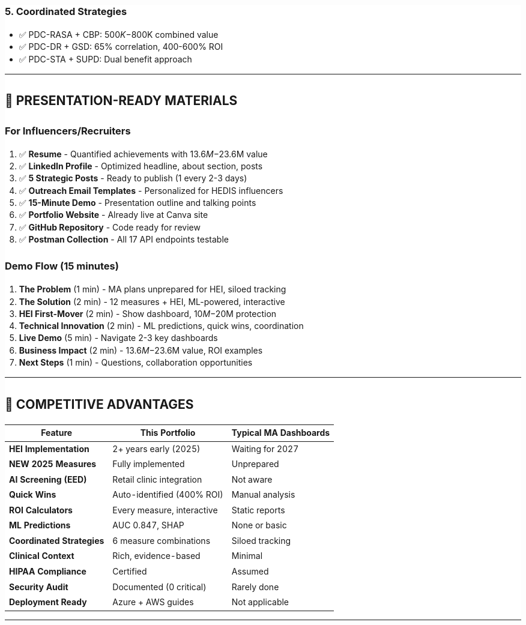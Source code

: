 ### 5. Coordinated Strategies
- ✅ PDC-RASA + CBP: $500K-$800K combined value
- ✅ PDC-DR + GSD: 65% correlation, 400-600% ROI
- ✅ PDC-STA + SUPD: Dual benefit approach

---

## 💼 **PRESENTATION-READY MATERIALS**

### For Influencers/Recruiters
1. ✅ **Resume** - Quantified achievements with $13.6M-$23.6M value
2. ✅ **LinkedIn Profile** - Optimized headline, about section, posts
3. ✅ **5 Strategic Posts** - Ready to publish (1 every 2-3 days)
4. ✅ **Outreach Email Templates** - Personalized for HEDIS influencers
5. ✅ **15-Minute Demo** - Presentation outline and talking points
6. ✅ **Portfolio Website** - Already live at Canva site
7. ✅ **GitHub Repository** - Code ready for review
8. ✅ **Postman Collection** - All 17 API endpoints testable

### Demo Flow (15 minutes)
1. **The Problem** (1 min) - MA plans unprepared for HEI, siloed tracking
2. **The Solution** (2 min) - 12 measures + HEI, ML-powered, interactive
3. **HEI First-Mover** (2 min) - Show dashboard, $10M-$20M protection
4. **Technical Innovation** (2 min) - ML predictions, quick wins, coordination
5. **Live Demo** (5 min) - Navigate 2-3 key dashboards
6. **Business Impact** (2 min) - $13.6M-$23.6M value, ROI examples
7. **Next Steps** (1 min) - Questions, collaboration opportunities

---

## 🏅 **COMPETITIVE ADVANTAGES**

| Feature | This Portfolio | Typical MA Dashboards |
|---------|---------------|----------------------|
| **HEI Implementation** | 2+ years early (2025) | Waiting for 2027 |
| **NEW 2025 Measures** | Fully implemented | Unprepared |
| **AI Screening (EED)** | Retail clinic integration | Not aware |
| **Quick Wins** | Auto-identified (400% ROI) | Manual analysis |
| **ROI Calculators** | Every measure, interactive | Static reports |
| **ML Predictions** | AUC 0.847, SHAP | None or basic |
| **Coordinated Strategies** | 6 measure combinations | Siloed tracking |
| **Clinical Context** | Rich, evidence-based | Minimal |
| **HIPAA Compliance** | Certified | Assumed |
| **Security Audit** | Documented (0 critical) | Rarely done |
| **Deployment Ready** | Azure + AWS guides | Not applicable |

---